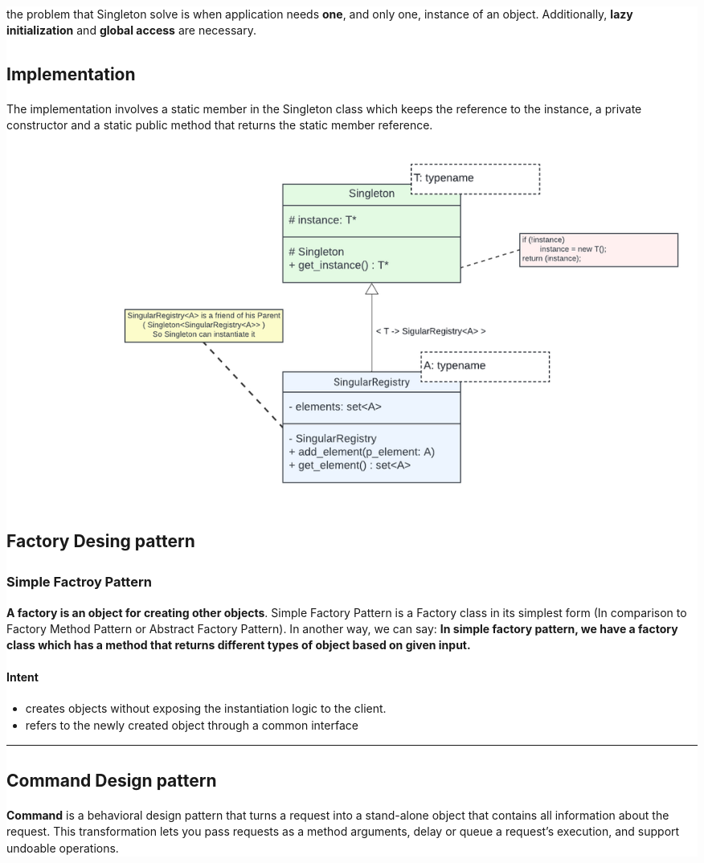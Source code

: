 the problem that Singleton solve is when application needs **one**, and only one, instance of an object. Additionally, **lazy initialization** and **global access** are necessary.

## Implementation
The implementation involves a static member in the Singleton class which keeps the reference to the instance, a private constructor and a static public method that returns the static member reference.

<img src="../imgs/singleton2.png">



## Factory Desing pattern
### Simple Factroy Pattern

**A factory is an object for creating other objects**. Simple Factory Pattern is a Factory class in its simplest form (In comparison to Factory Method Pattern or Abstract Factory Pattern). In another way, we can say: **In simple factory pattern, we have a factory class which has a method that returns different types of object based on given input.**

#### Intent
* creates objects without exposing the instantiation logic to the client.
* refers to the newly created object through a common interface

<hr>

## Command Design pattern
**Command** is a behavioral design pattern that turns a request into a stand-alone object that contains all information about the request. This transformation lets you pass requests as a method arguments, delay or queue a request’s execution, and support undoable operations.
